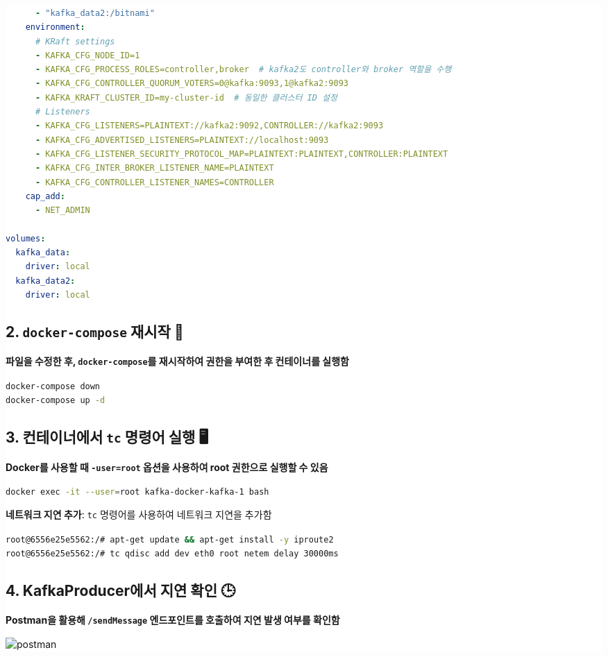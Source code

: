 ```yaml
      - "kafka_data2:/bitnami"
    environment:
      # KRaft settings
      - KAFKA_CFG_NODE_ID=1
      - KAFKA_CFG_PROCESS_ROLES=controller,broker  # kafka2도 controller와 broker 역할을 수행
      - KAFKA_CFG_CONTROLLER_QUORUM_VOTERS=0@kafka:9093,1@kafka2:9093
      - KAFKA_KRAFT_CLUSTER_ID=my-cluster-id  # 동일한 클러스터 ID 설정
      # Listeners
      - KAFKA_CFG_LISTENERS=PLAINTEXT://kafka2:9092,CONTROLLER://kafka2:9093
      - KAFKA_CFG_ADVERTISED_LISTENERS=PLAINTEXT://localhost:9093
      - KAFKA_CFG_LISTENER_SECURITY_PROTOCOL_MAP=PLAINTEXT:PLAINTEXT,CONTROLLER:PLAINTEXT
      - KAFKA_CFG_INTER_BROKER_LISTENER_NAME=PLAINTEXT
      - KAFKA_CFG_CONTROLLER_LISTENER_NAMES=CONTROLLER
    cap_add:
      - NET_ADMIN

volumes:
  kafka_data:
    driver: local
  kafka_data2:
    driver: local

```

## **2. `docker-compose` 재시작 🚀**

**파일을 수정한 후, `docker-compose`를 재시작하여 권한을 부여한 후 컨테이너를 실행함**

```bash
docker-compose down
docker-compose up -d
```

## **3. 컨테이너에서 `tc` 명령어 실행 🖥️**

**Docker를 사용할 때 `-user=root` 옵션을 사용하여 root 권한으로 실행할 수 있음**

```bash
docker exec -it --user=root kafka-docker-kafka-1 bash
```


**네트워크 지연 추가**: `tc` 명령어를 사용하여 네트워크 지연을 추가함

```bash
root@6556e25e5562:/# apt-get update && apt-get install -y iproute2
root@6556e25e5562:/# tc qdisc add dev eth0 root netem delay 30000ms
```

## **4. KafkaProducer에서 지연 확인 🕒**

**Postman을 활용해 `/sendMessage` 엔드포인트를 호출하여 지연 발생 여부를 확인함**

![postman](https://github.com/user-attachments/assets/027675fb-1099-48a4-8dd3-6ee65d4acb42)
